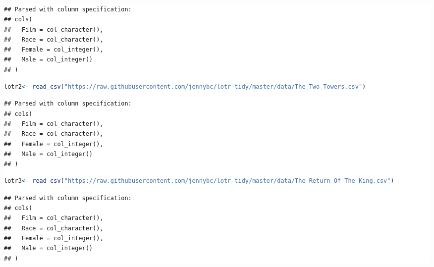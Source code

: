     ## Parsed with column specification:
    ## cols(
    ##   Film = col_character(),
    ##   Race = col_character(),
    ##   Female = col_integer(),
    ##   Male = col_integer()
    ## )

``` r
lotr2<- read_csv("https://raw.githubusercontent.com/jennybc/lotr-tidy/master/data/The_Two_Towers.csv")
```

    ## Parsed with column specification:
    ## cols(
    ##   Film = col_character(),
    ##   Race = col_character(),
    ##   Female = col_integer(),
    ##   Male = col_integer()
    ## )

``` r
lotr3<- read_csv("https://raw.githubusercontent.com/jennybc/lotr-tidy/master/data/The_Return_Of_The_King.csv")
```

    ## Parsed with column specification:
    ## cols(
    ##   Film = col_character(),
    ##   Race = col_character(),
    ##   Female = col_integer(),
    ##   Male = col_integer()
    ## )
